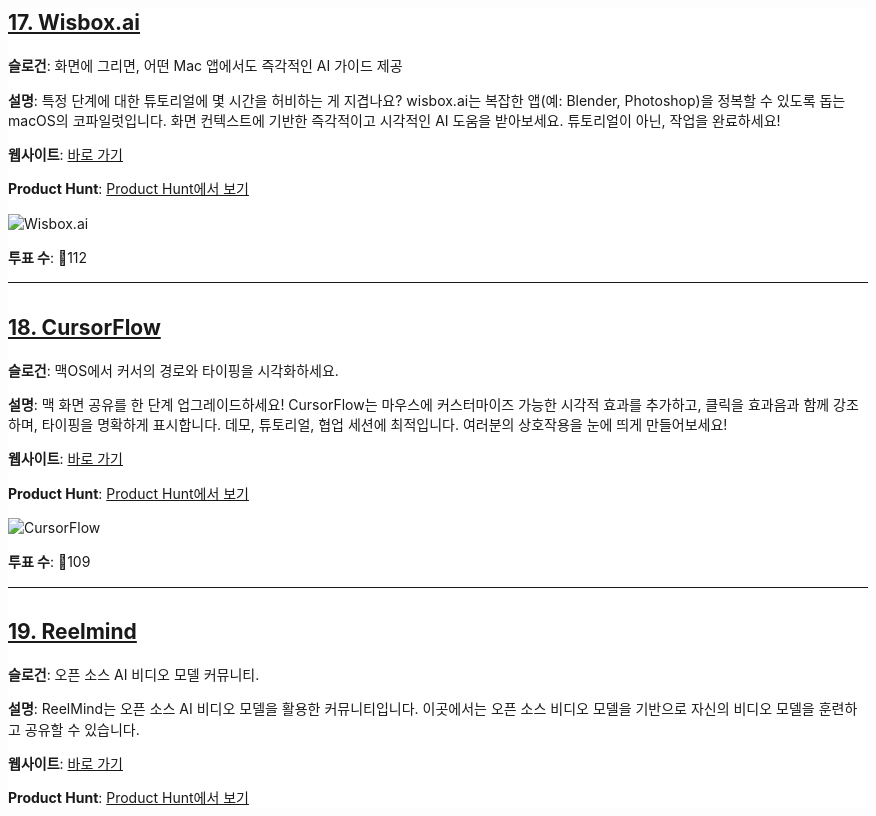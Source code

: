 ## [17. Wisbox.ai](https://www.producthunt.com/posts/wisbox-ai?utm_campaign=producthunt-api&utm_medium=api-v2&utm_source=Application%3A+genexis+%28ID%3A+133272%29)

**슬로건**: 화면에 그리면, 어떤 Mac 앱에서도 즉각적인 AI 가이드 제공

**설명**: 특정 단계에 대한 튜토리얼에 몇 시간을 허비하는 게 지겹나요? wisbox.ai는 복잡한 앱(예: Blender, Photoshop)을 정복할 수 있도록 돕는 macOS의 코파일럿입니다. 화면 컨텍스트에 기반한 즉각적이고 시각적인 AI 도움을 받아보세요. 튜토리얼이 아닌, 작업을 완료하세요!

**웹사이트**: [바로 가기](https://www.producthunt.com/r/KCP5JWKL56JMUG?utm_campaign=producthunt-api&utm_medium=api-v2&utm_source=Application%3A+genexis+%28ID%3A+133272%29)

**Product Hunt**: [Product Hunt에서 보기](https://www.producthunt.com/posts/wisbox-ai?utm_campaign=producthunt-api&utm_medium=api-v2&utm_source=Application%3A+genexis+%28ID%3A+133272%29)

![Wisbox.ai]()

**투표 수**: 🔺112

---
## [18. CursorFlow](https://www.producthunt.com/posts/cursorflow?utm_campaign=producthunt-api&utm_medium=api-v2&utm_source=Application%3A+genexis+%28ID%3A+133272%29)

**슬로건**: 맥OS에서 커서의 경로와 타이핑을 시각화하세요.

**설명**: 맥 화면 공유를 한 단계 업그레이드하세요! CursorFlow는 마우스에 커스터마이즈 가능한 시각적 효과를 추가하고, 클릭을 효과음과 함께 강조하며, 타이핑을 명확하게 표시합니다. 데모, 튜토리얼, 협업 세션에 최적입니다. 여러분의 상호작용을 눈에 띄게 만들어보세요!

**웹사이트**: [바로 가기](https://www.producthunt.com/r/WGP6MWFKWJIAVF?utm_campaign=producthunt-api&utm_medium=api-v2&utm_source=Application%3A+genexis+%28ID%3A+133272%29)

**Product Hunt**: [Product Hunt에서 보기](https://www.producthunt.com/posts/cursorflow?utm_campaign=producthunt-api&utm_medium=api-v2&utm_source=Application%3A+genexis+%28ID%3A+133272%29)

![CursorFlow]()

**투표 수**: 🔺109

---
## [19. Reelmind](https://www.producthunt.com/posts/reelmind?utm_campaign=producthunt-api&utm_medium=api-v2&utm_source=Application%3A+genexis+%28ID%3A+133272%29)

**슬로건**: 오픈 소스 AI 비디오 모델 커뮤니티.

**설명**: ReelMind는 오픈 소스 AI 비디오 모델을 활용한 커뮤니티입니다. 이곳에서는 오픈 소스 비디오 모델을 기반으로 자신의 비디오 모델을 훈련하고 공유할 수 있습니다.

**웹사이트**: [바로 가기](https://www.producthunt.com/r/W5FTZ5UDJ6PNAV?utm_campaign=producthunt-api&utm_medium=api-v2&utm_source=Application%3A+genexis+%28ID%3A+133272%29)

**Product Hunt**: [Product Hunt에서 보기](https://www.producthunt.com/posts/reelmind?utm_campaign=producthunt-api&utm_medium=api-v2&utm_source=Application%3A+genexis+%28ID%3A+133272%29)
